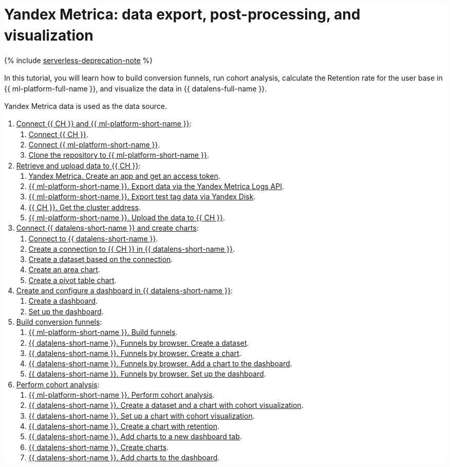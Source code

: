 # Yandex Metrica: data export, post-processing, and visualization


{% include [serverless-deprecation-note](../../_includes/datasphere/serverless-deprecation-note.md) %}

In this tutorial, you will learn how to build conversion funnels, run cohort analysis, calculate the Retention rate for the user base in {{ ml-platform-full-name }}, and visualize the data in {{ datalens-full-name }}.

Yandex Metrica data is used as the data source.

1. [Connect {{ CH }} and {{ ml-platform-short-name }}](#ch-datasphere-connection):
    1. [Connect {{ CH }}](#ch-connection).
    1. [Connect {{ ml-platform-short-name }}](#datasphere-connection).
    1. [Clone the repository to {{ ml-platform-short-name }}](#clone-repo-to-datasphere).
1. [Retrieve and upload data to {{ CH }}](#get-download-data-in-ch):
    1. [Yandex Metrica. Create an app and get an access token](#create-metrica-app-token).
    1. [{{ ml-platform-short-name }}. Export data via the Yandex Metrica Logs API](#uploading-data-logs-api).
    1. [{{ ml-platform-short-name }}. Export test tag data via Yandex Disk](#uploading-data-counter-from-disk).
    1. [{{ CH }}. Get the cluster address](#getting-ch-cluster-host).
    1. [{{ ml-platform-short-name }}. Upload the data to {{ CH }}](#uploading-data-counter-to-ch).
1. [Connect {{ datalens-short-name }} and create charts](#datalens-connection-chart-creation):
    1. [Connect to {{ datalens-short-name }}](#datalens-connection).
    1. [Create a connection to {{ CH }} in {{ datalens-short-name }}](#creation-datalens-connection-to-ch).
    1. [Create a dataset based on the connection](#creating-dataset-based-on-connection).
    1. [Create an area chart](#creating-area-chart).
    1. [Create a pivot table chart](#creating-pivot-table).
1. [Create and configure a dashboard in {{ datalens-short-name }}](#creating-configuring-dashboard):
    1. [Create a dashboard](#creating-dashboard).
    1. [Set up the dashboard](#configuring-dashboard).
1. [Build conversion funnels](#funnels):
    1. [{{ ml-platform-short-name }}. Build funnels](#calculating-funnels-datasphere).
    1. [{{ datalens-short-name }}. Funnels by browser. Create a dataset](#calculating-browser-funnels-dataset).
    1. [{{ datalens-short-name }}. Funnels by browser. Create a chart](#calculating-browser-funnels-chart).
    1. [{{ datalens-short-name }}. Funnels by browser. Add a chart to the dashboard](#add-browser-funnels-chart-on-dashboard}).
    1. [{{ datalens-short-name }}. Funnels by browser. Set up the dashboard](#setting-browser-funnels-chart-on-dashboard).
1. [Perform cohort analysis](#cohorts):
    1. [{{ ml-platform-short-name }}. Perform cohort analysis](#cohort-analysis).
    1. [{{ datalens-short-name }}. Create a dataset and a chart with cohort visualization](#creating-dataset-chart-with-cohort).
    1. [{{ datalens-short-name }}. Set up a chart with cohort visualization](#creating-chart-with-cohort).
    1. [{{ datalens-short-name }}. Create a chart with retention](#creating-chart-with-retention).
    1. [{{ datalens-short-name }}. Add charts to a new dashboard tab](#adding-charts-to-dashboard-tab).
    1. [{{ datalens-short-name }}. Create charts](#creating-chart).
    1. [{{ datalens-short-name }}. Add charts to the dashboard](#adding-chart-to-dashboard).
